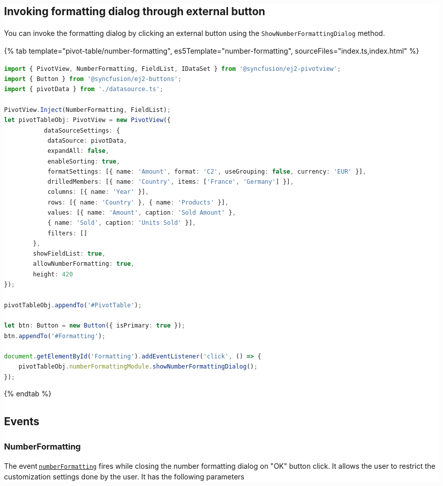 ## Invoking formatting dialog through external button

You can invoke the formatting dialog by clicking an external button using the `ShowNumberFormattingDialog` method.

{% tab template="pivot-table/number-formatting", es5Template="number-formatting", sourceFiles="index.ts,index.html" %}

```typescript
import { PivotView, NumberFormatting, FieldList, IDataSet } from '@syncfusion/ej2-pivotview';
import { Button } from '@syncfusion/ej2-buttons';
import { pivotData } from './datasource.ts';

PivotView.Inject(NumberFormatting, FieldList);
let pivotTableObj: PivotView = new PivotView({
           dataSourceSettings: {
            dataSource: pivotData,
            expandAll: false,
            enableSorting: true,
            formatSettings: [{ name: 'Amount', format: 'C2', useGrouping: false, currency: 'EUR' }],
            drilledMembers: [{ name: 'Country', items: ['France', 'Germany'] }],
            columns: [{ name: 'Year' }],
            rows: [{ name: 'Country' }, { name: 'Products' }],
            values: [{ name: 'Amount', caption: 'Sold Amount' },
            { name: 'Sold', caption: 'Units Sold' }],
            filters: []
        },
        showFieldList: true,
        allowNumberFormatting: true,
        height: 420
});

pivotTableObj.appendTo('#PivotTable');

let btn: Button = new Button({ isPrimary: true });
btn.appendTo('#Formatting');

document.getElementById('Formatting').addEventListener('click', () => {
    pivotTableObj.numberFormattingModule.showNumberFormattingDialog();
});

```

{% endtab %}

## Events

### NumberFormatting

The event [`numberFormatting`](https://ej2.syncfusion.com/documentation/api/pivotview#numberformatting) fires while closing the number formatting dialog on "OK" button click. It allows the user to restrict the customization settings done by the user. It has the following parameters
